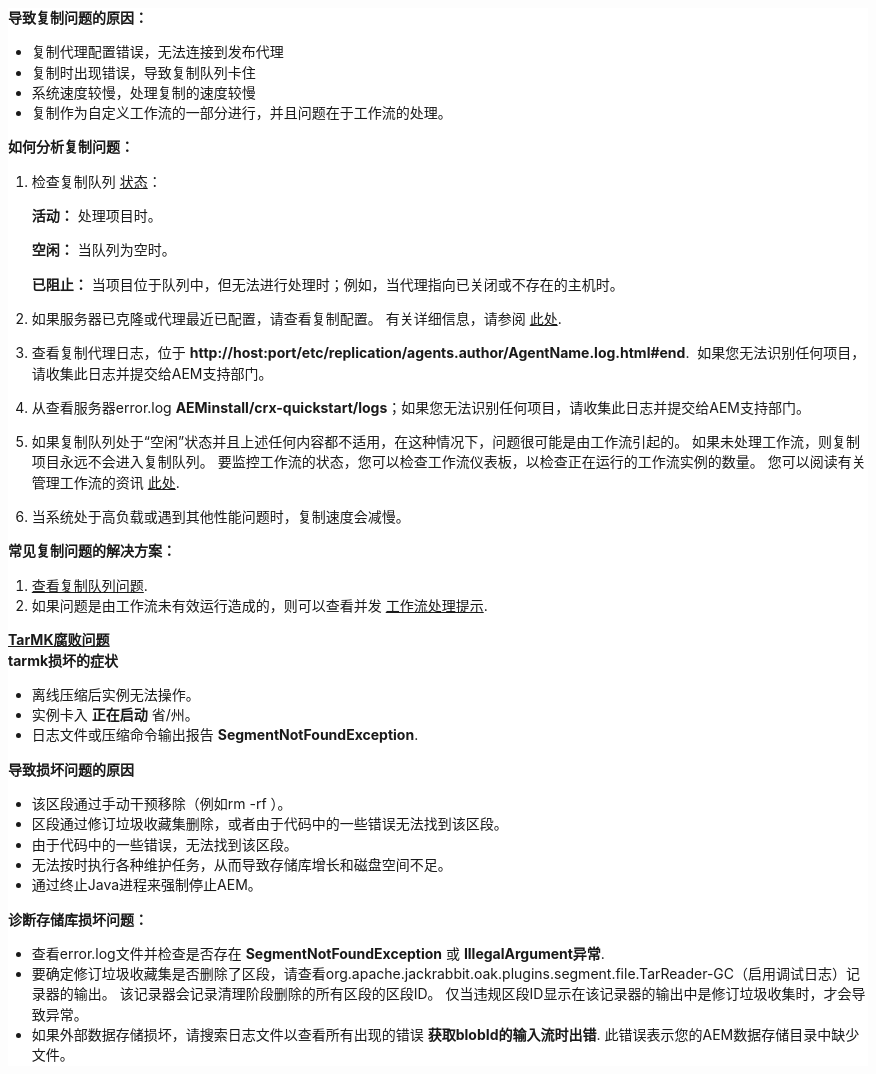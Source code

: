 
<b>导致复制问题的原因：</b>

- 复制代理配置错误，无法连接到发布代理
- 复制时出现错误，导致复制队列卡住
- 系统速度较慢，处理复制的速度较慢
- 复制作为自定义工作流的一部分进行，并且问题在于工作流的处理。


<b>如何分析复制问题：</b>

1. 检查复制队列 [状态](https://experienceleague.adobe.com/docs/experience-manager-65/deploying/configuring/replication.html)：

   <b>活动：</b> 处理项目时。

   <b>空闲：</b> 当队列为空时。

   <b>已阻止：</b> 当项目位于队列中，但无法进行处理时；例如，当代理指向已关闭或不存在的主机时。
2. 如果服务器已克隆或代理最近已配置，请查看复制配置。 有关详细信息，请参阅 [此处](https://experienceleague.adobe.com/docs/experience-manager-65/deploying/configuring/replication.html?lang=en#configuring-your-replication-agents-from-the-author-environment).
3. 查看复制代理日志，位于 <b>http://host:port/etc/replication/agents.author/AgentName.log.html#end</b>.  如果您无法识别任何项目，请收集此日志并提交给AEM支持部门。
4. 从查看服务器error.log <b>AEMinstall/crx-quickstart/logs</b>；如果您无法识别任何项目，请收集此日志并提交给AEM支持部门。
5. 如果复制队列处于“空闲”状态并且上述任何内容都不适用，在这种情况下，问题很可能是由工作流引起的。 如果未处理工作流，则复制项目永远不会进入复制队列。 要监控工作流的状态，您可以检查工作流仪表板，以检查正在运行的工作流实例的数量。 您可以阅读有关管理工作流的资讯 [此处](https://experienceleague.adobe.com/docs/experience-manager-65/administering/operations/workflows.html).
6. 当系统处于高负载或遇到其他性能问题时，复制速度会减慢。


<b>常见复制问题的解决方案：</b>

1. [查看复制队列问题](https://experienceleague.adobe.com/docs/experience-cloud-kcs/kbarticles/KA-17467.html).
2. 如果问题是由工作流未有效运行造成的，则可以查看并发 [工作流处理提示](https://experienceleague.adobe.com/docs/experience-manager-65/developing/extending-aem/extending-workflows/workflows-process-ref.html?lang=en).

<b><u>TarMK腐败问题</u></b>
 <br>
<b>tarmk损坏的症状</b>

- 离线压缩后实例无法操作。
- 实例卡入 <b>正在启动</b> 省/州。
- 日志文件或压缩命令输出报告 <b>SegmentNotFoundException</b>.


<b>导致损坏问题的原因</b>

- 该区段通过手动干预移除（例如rm -rf ）。
- 区段通过修订垃圾收藏集删除，或者由于代码中的一些错误无法找到该区段。
- 由于代码中的一些错误，无法找到该区段。
- 无法按时执行各种维护任务，从而导致存储库增长和磁盘空间不足。
- 通过终止Java进程来强制停止AEM。


<b>诊断存储库损坏问题：</b>

- 查看error.log文件并检查是否存在 <b>SegmentNotFoundException</b> 或 <b>IllegalArgument异常</b>.
- 要确定修订垃圾收藏集是否删除了区段，请查看org.apache.jackrabbit.oak.plugins.segment.file.TarReader-GC（启用调试日志）记录器的输出。 该记录器会记录清理阶段删除的所有区段的区段ID。 仅当违规区段ID显示在该记录器的输出中是修订垃圾收集时，才会导致异常。
- 如果外部数据存储损坏，请搜索日志文件以查看所有出现的错误 <b>获取blobId的输入流时出错</b>. 此错误表示您的AEM数据存储目录中缺少文件。

